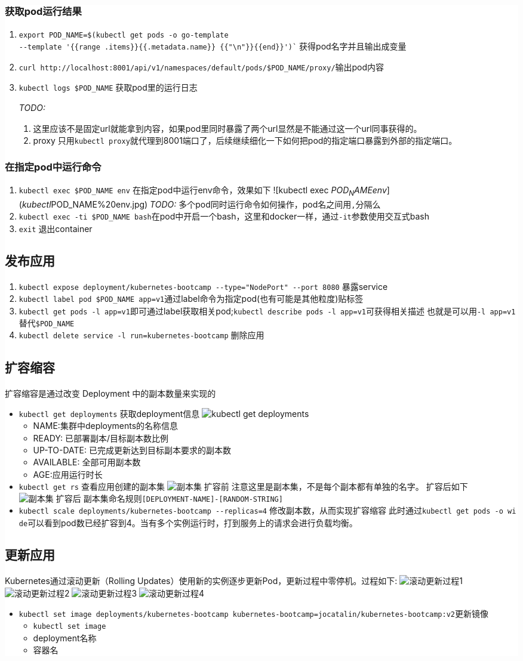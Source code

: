 ### 获取pod运行结果
1. <code>export POD_NAME=$(kubectl get pods 
-o go-template --template '&#123;&#123;range .items&#125;&#125;&#123;&#123;.metadata.name&#125;&#125;
&#123;&#123;"\n"}}&#123;&#123;end&#125;&#125;')`</code>
获得pod名字并且输出成变量
2. `curl http://localhost:8001/api/v1/namespaces/default/pods/$POD_NAME/proxy/`输出pod内容
3. `kubectl logs $POD_NAME` 获取pod里的运行日志

    *TODO:*
    1. 这里应该不是固定url就能拿到内容，如果pod里同时暴露了两个url显然是不能通过这一个url同事获得的。
    2. proxy 只用`kubectl proxy`就代理到8001端口了，后续继续细化一下如何把pod的指定端口暴露到外部的指定端口。

### 在指定pod中运行命令
1. `kubectl exec $POD_NAME env` 在指定pod中运行env命令，效果如下
    ![kubectl exec $POD_NAME env](kubectl%20exec%20$POD_NAME%20env.jpg)
    *TODO:* 多个pod同时运行命令如何操作，pod名之间用`,`分隔么
2. `kubectl exec -ti $POD_NAME bash`在pod中开启一个bash，这里和docker一样，通过`-it`参数使用交互式bash
3. `exit`   退出container

## 发布应用
1. `kubectl expose deployment/kubernetes-bootcamp --type="NodePort" --port 8080`    暴露service
2. `kubectl label pod $POD_NAME app=v1`通过label命令为指定pod(也有可能是其他粒度)贴标签
3. `kubectl get pods -l app=v1`即可通过label获取相关pod;`kubectl describe pods -l app=v1`可获得相关描述
    也就是可以用`-l app=v1`替代`$POD_NAME`
4. `kubectl delete service -l run=kubernetes-bootcamp`  删除应用

## 扩容缩容
扩容缩容是通过改变 Deployment 中的副本数量来实现的
- `kubectl get deployments` 获取deployment信息
    ![kubectl get deployments](kubectl%20get%20deployments.jpg)
    - NAME:集群中deployments的名称信息
    - READY: 已部署副本/目标副本数比例
    - UP-TO-DATE: 已完成更新达到目标副本要求的副本数
    - AVAILABLE: 全部可用副本数
    - AGE:应用运行时长
- `kubectl get rs`  查看应用创建的副本集
    ![副本集 扩容前](副本集%20扩容前.jpg)
    注意这里是副本集，不是每个副本都有单独的名字。
    扩容后如下
    ![副本集 扩容后](副本集%20扩容后.jpg)
    副本集命名规则`[DEPLOYMENT-NAME]-[RANDOM-STRING]`
- `kubectl scale deployments/kubernetes-bootcamp --replicas=4`  修改副本数，从而实现扩容缩容
此时通过`kubectl get pods -o wide`可以看到pod数已经扩容到4。当有多个实例运行时，打到服务上的请求会进行负载均衡。

## 更新应用
Kubernetes通过滚动更新（Rolling Updates）使用新的实例逐步更新Pod，更新过程中零停机。过程如下:
![滚动更新过程1](滚动更新过程1.svg)
![滚动更新过程2](滚动更新过程2.svg)
![滚动更新过程3](滚动更新过程3.svg)
![滚动更新过程4](滚动更新过程4.svg)
- `kubectl set image deployments/kubernetes-bootcamp kubernetes-bootcamp=jocatalin/kubernetes-bootcamp:v2`更新镜像
    - `kubectl set image`
    - deployment名称
    - 容器名